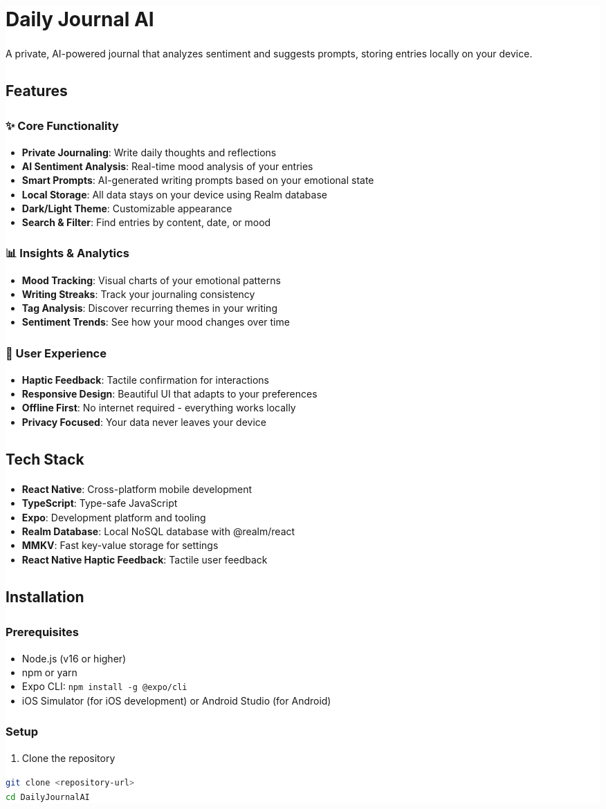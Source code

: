 # Daily Journal AI

A private, AI-powered journal that analyzes sentiment and suggests prompts, storing entries locally on your device.

## Features

### ✨ Core Functionality
- **Private Journaling**: Write daily thoughts and reflections
- **AI Sentiment Analysis**: Real-time mood analysis of your entries
- **Smart Prompts**: AI-generated writing prompts based on your emotional state
- **Local Storage**: All data stays on your device using Realm database
- **Dark/Light Theme**: Customizable appearance
- **Search & Filter**: Find entries by content, date, or mood

### 📊 Insights & Analytics
- **Mood Tracking**: Visual charts of your emotional patterns
- **Writing Streaks**: Track your journaling consistency
- **Tag Analysis**: Discover recurring themes in your writing
- **Sentiment Trends**: See how your mood changes over time

### 🎯 User Experience
- **Haptic Feedback**: Tactile confirmation for interactions
- **Responsive Design**: Beautiful UI that adapts to your preferences
- **Offline First**: No internet required - everything works locally
- **Privacy Focused**: Your data never leaves your device

## Tech Stack

- **React Native**: Cross-platform mobile development
- **TypeScript**: Type-safe JavaScript
- **Expo**: Development platform and tooling
- **Realm Database**: Local NoSQL database with @realm/react
- **MMKV**: Fast key-value storage for settings
- **React Native Haptic Feedback**: Tactile user feedback

## Installation

### Prerequisites
- Node.js (v16 or higher)
- npm or yarn
- Expo CLI: `npm install -g @expo/cli`
- iOS Simulator (for iOS development) or Android Studio (for Android)

### Setup
1. Clone the repository
```bash
git clone <repository-url>
cd DailyJournalAI
```
